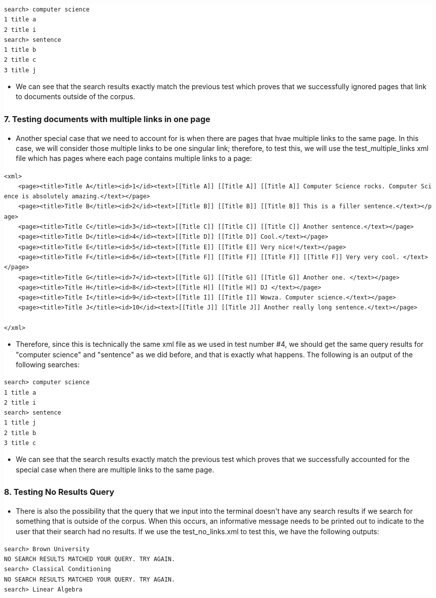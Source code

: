 ```
search> computer science
1 title a
2 title i
search> sentence
1 title b
2 title c
3 title j
```
- We can see that the search results exactly match the previous test which proves that we successfully ignored pages that link to documents outside of the corpus.
### 7. Testing documents with multiple links in one page
- Another special case that we need to account for is when there are pages that hvae multiple links to the same page. In this case, we will consider those multiple links to be one singular link; therefore, to test this, we will use the test_multiple_links xml file which has pages where each page contains multiple links to a page:
```
<xml>
    <page><title>Title A</title><id>1</id><text>[[Title A]] [[Title A]] [[Title A]] Computer Science rocks. Computer Science is absolutely amazing.</text></page>
    <page><title>Title B</title><id>2</id><text>[[Title B]] [[Title B]] [[Title B]] This is a filler sentence.</text></page>
    <page><title>Title C</title><id>3</id><text>[[Title C]] [[Title C]] [[Title C]] Another sentence.</text></page>
    <page><title>Title D</title><id>4</id><text>[[Title D]] [[Title D]] Cool.</text></page>
    <page><title>Title E</title><id>5</id><text>[[Title E]] [[Title E]] Very nice!</text></page>
    <page><title>Title F</title><id>6</id><text>[[Title F]] [[Title F]] [[Title F]] [[Title F]] Very very cool. </text></page>
    <page><title>Title G</title><id>7</id><text>[[Title G]] [[Title G]] [[Title G]] Another one. </text></page>
    <page><title>Title H</title><id>8</id><text>[[Title H]] [[Title H]] DJ </text></page>
    <page><title>Title I</title><id>9</id><text>[[Title I]] [[Title I]] Wowza. Computer science.</text></page>
    <page><title>Title J</title><id>10</id><text>[[Title J]] [[Title J]] Another really long sentence.</text></page>

</xml>

```
- Therefore, since this is technically the same xml file as we used in test number #4, we should get the same query results for "computer science" and "sentence" as we did before, and that is exactly what happens. The following is an output of the following searches:
```
search> computer science
1 title a
2 title i
search> sentence
1 title j
2 title b
3 title c
```
- We can see that the search results exactly match the previous test which proves that we successfully accounted for the special case when there are multiple links to the same page. 
### 8. Testing No Results Query
- There is also the possibility that the query that we input into the terminal doesn't have any search results if we search for something that is outside of the corpus. When this occurs, an informative message needs to be printed out to indicate to the user that their search had no results. If we use the test_no_links.xml to test this, we have the following outputs:
```
search> Brown University
NO SEARCH RESULTS MATCHED YOUR QUERY. TRY AGAIN.
search> Classical Conditioning
NO SEARCH RESULTS MATCHED YOUR QUERY. TRY AGAIN.
search> Linear Algebra
```
